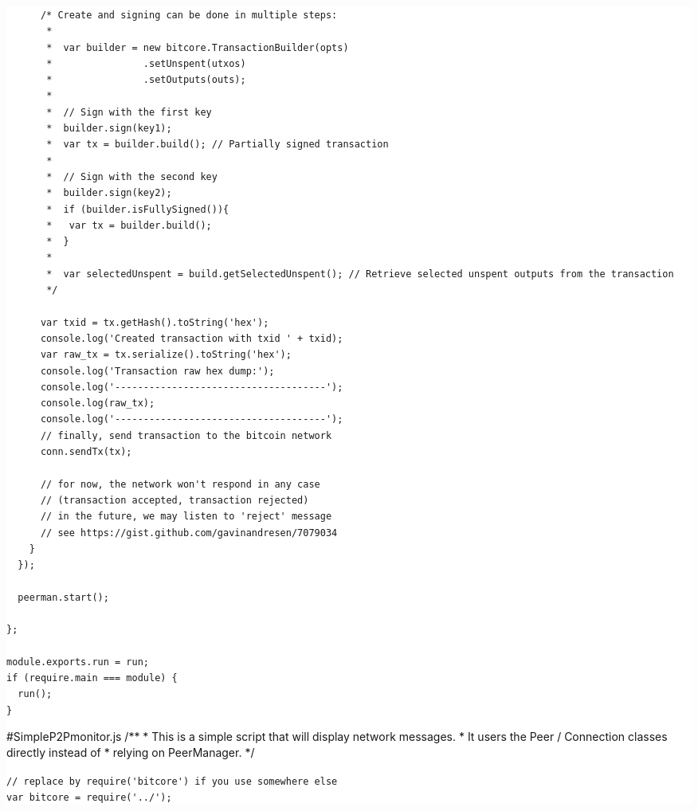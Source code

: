 	      /* Create and signing can be done in multiple steps:
	       *
	       *  var builder = new bitcore.TransactionBuilder(opts)
	       *                .setUnspent(utxos)
	       *                .setOutputs(outs);
	       *
	       *  // Sign with the first key
	       *  builder.sign(key1);
	       *  var tx = builder.build(); // Partially signed transaction
	       *
	       *  // Sign with the second key
	       *  builder.sign(key2);
	       *  if (builder.isFullySigned()){
	       *   var tx = builder.build();
	       *  }
	       *
	       *  var selectedUnspent = build.getSelectedUnspent(); // Retrieve selected unspent outputs from the transaction
	       */
	
	      var txid = tx.getHash().toString('hex');
	      console.log('Created transaction with txid ' + txid);
	      var raw_tx = tx.serialize().toString('hex');
	      console.log('Transaction raw hex dump:');
	      console.log('-------------------------------------');
	      console.log(raw_tx);
	      console.log('-------------------------------------');
	      // finally, send transaction to the bitcoin network
	      conn.sendTx(tx);
	
	      // for now, the network won't respond in any case
	      // (transaction accepted, transaction rejected)
	      // in the future, we may listen to 'reject' message
	      // see https://gist.github.com/gavinandresen/7079034
	    }
	  });
	
	  peerman.start();
	
	};
	
	module.exports.run = run;
	if (require.main === module) {
	  run();
	}
	
#SimpleP2Pmonitor.js
	/**
	 * This is a simple script that will display network messages.
	 * It users the Peer / Connection classes directly instead of
	 * relying on PeerManager.
	 */
	
	// replace by require('bitcore') if you use somewhere else
	var bitcore = require('../');
	